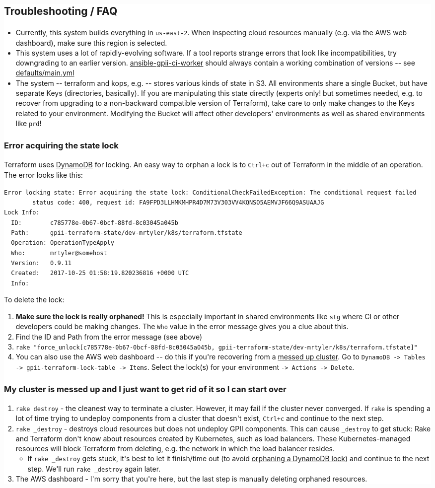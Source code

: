 ## Troubleshooting / FAQ

* Currently, this system builds everything in `us-east-2`. When inspecting cloud resources manually (e.g. via the AWS web dashboard), make sure this region is selected.
* This system uses a lot of rapidly-evolving software. If a tool reports strange errors that look like incompatibilities, try downgrading to an earlier version. [ansible-gpii-ci-worker](https://github.com/idi-ops/ansible-gpii-ci-worker/) should always contain a working combination of versions -- see [defaults/main.yml](https://github.com/idi-ops/ansible-gpii-ci-worker/blob/master/defaults/main.yml)
* The system -- terraform and kops, e.g. -- stores various kinds of state in S3. All environments share a single Bucket, but have separate Keys (directories, basically). If you are manipulating this state directly (experts only! but sometimes needed, e.g. to recover from upgrading to a non-backward compatible version of Terraform), take care to only make changes to the Keys related to your environment. Modifying the Bucket will affect other developers' environments as well as shared environments like `prd`!

### Error acquiring the state lock

Terraform uses [DynamoDB](https://aws.amazon.com/dynamodb/) for locking. An easy way to orphan a lock is to `Ctrl+c` out of Terraform in the middle of an operation. The error looks like this:

```
Error locking state: Error acquiring the state lock: ConditionalCheckFailedException: The conditional request failed
        status code: 400, request id: FA9FPD3LLHMKMHPR4D7M73V303VV4KQNSO5AEMVJF66Q9ASUAAJG
Lock Info:
  ID:        c785778e-0b67-0bcf-88fd-8c03045a045b
  Path:      gpii-terraform-state/dev-mrtyler/k8s/terraform.tfstate
  Operation: OperationTypeApply
  Who:       mrtyler@somehost
  Version:   0.9.11
  Created:   2017-10-25 01:58:19.820236816 +0000 UTC
  Info:
```

To delete the lock:
1. **Make sure the lock is really orphaned!** This is especially important in shared environments like `stg` where CI or other developers could be making changes. The `Who` value in the error message gives you a clue about this.
1. Find the ID and Path from the error message (see above)
1. `rake "force_unlock[c785778e-0b67-0bcf-88fd-8c03045a045b, gpii-terraform-state/dev-mrtyler/k8s/terraform.tfstate]"`
1. You can also use the AWS web dashboard -- do this if you're recovering from a [messed up cluster](#my-cluster-is-messed-up-and-i-just-want-to-get-rid-of-it-so-i-can-start-over). Go to `DynamoDB -> Tables -> gpii-terraform-lock-table -> Items`. Select the lock(s) for your environment `-> Actions -> Delete`.

### My cluster is messed up and I just want to get rid of it so I can start over

1. `rake destroy` - the cleanest way to terminate a cluster. However, it may fail if the cluster never converged. If `rake` is spending a lot of time trying to undeploy components from a cluster that doesn't exist, `Ctrl+c` and continue to the next step.
1. `rake _destroy` - destroys cloud resources but does not undeploy GPII components. This can cause `_destroy` to get stuck: Rake and Terraform don't know about resources created by Kubernetes, such as load balancers. These Kubernetes-managed resources will block Terraform from deleting, e.g. the network in which the load balancer resides.
   * If `rake _destroy` gets stuck, it's best to let it finish/time out (to avoid [orphaning a DynamoDB lock](#error-acquiring-the-state-lock)) and continue to the next step. We'll run `rake _destroy` again later.
1. The AWS dashboard - I'm sorry that you're here, but the last step is manually deleting orphaned resources.